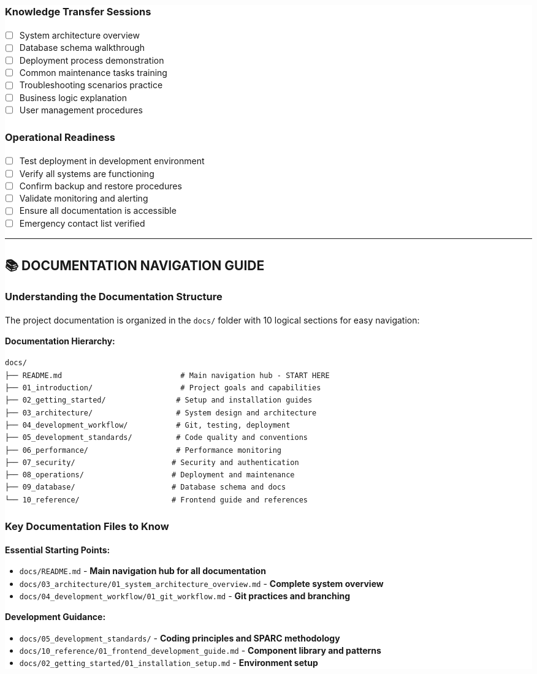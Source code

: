 ### **Knowledge Transfer Sessions**
- [ ] System architecture overview
- [ ] Database schema walkthrough  
- [ ] Deployment process demonstration
- [ ] Common maintenance tasks training
- [ ] Troubleshooting scenarios practice
- [ ] Business logic explanation
- [ ] User management procedures

### **Operational Readiness**
- [ ] Test deployment in development environment
- [ ] Verify all systems are functioning
- [ ] Confirm backup and restore procedures
- [ ] Validate monitoring and alerting
- [ ] Ensure all documentation is accessible
- [ ] Emergency contact list verified

---

## 📚 DOCUMENTATION NAVIGATION GUIDE

### **Understanding the Documentation Structure**
The project documentation is organized in the `docs/` folder with 10 logical sections for easy navigation:

**Documentation Hierarchy:**
```
docs/
├── README.md                           # Main navigation hub - START HERE
├── 01_introduction/                    # Project goals and capabilities
├── 02_getting_started/                # Setup and installation guides  
├── 03_architecture/                   # System design and architecture
├── 04_development_workflow/           # Git, testing, deployment
├── 05_development_standards/          # Code quality and conventions
├── 06_performance/                    # Performance monitoring
├── 07_security/                      # Security and authentication
├── 08_operations/                    # Deployment and maintenance
├── 09_database/                      # Database schema and docs
└── 10_reference/                     # Frontend guide and references
```

### **Key Documentation Files to Know**

**Essential Starting Points:**
- `docs/README.md` - **Main navigation hub for all documentation**
- `docs/03_architecture/01_system_architecture_overview.md` - **Complete system overview**
- `docs/04_development_workflow/01_git_workflow.md` - **Git practices and branching**

**Development Guidance:**
- `docs/05_development_standards/` - **Coding principles and SPARC methodology**
- `docs/10_reference/01_frontend_development_guide.md` - **Component library and patterns**
- `docs/02_getting_started/01_installation_setup.md` - **Environment setup**
